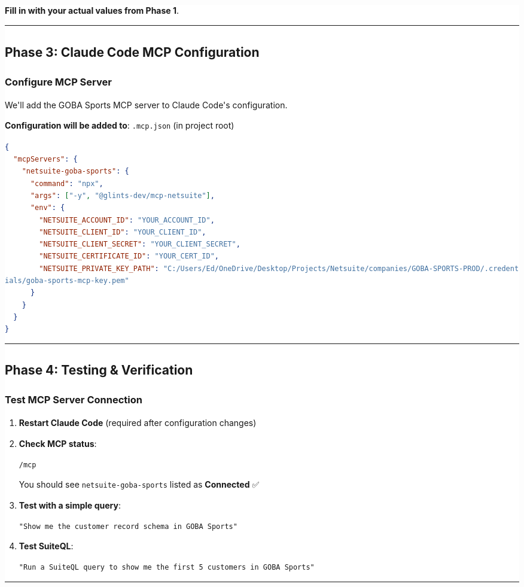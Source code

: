 **Fill in with your actual values from Phase 1**.

---

## Phase 3: Claude Code MCP Configuration

### Configure MCP Server

We'll add the GOBA Sports MCP server to Claude Code's configuration.

**Configuration will be added to**: `.mcp.json` (in project root)

```json
{
  "mcpServers": {
    "netsuite-goba-sports": {
      "command": "npx",
      "args": ["-y", "@glints-dev/mcp-netsuite"],
      "env": {
        "NETSUITE_ACCOUNT_ID": "YOUR_ACCOUNT_ID",
        "NETSUITE_CLIENT_ID": "YOUR_CLIENT_ID",
        "NETSUITE_CLIENT_SECRET": "YOUR_CLIENT_SECRET",
        "NETSUITE_CERTIFICATE_ID": "YOUR_CERT_ID",
        "NETSUITE_PRIVATE_KEY_PATH": "C:/Users/Ed/OneDrive/Desktop/Projects/Netsuite/companies/GOBA-SPORTS-PROD/.credentials/goba-sports-mcp-key.pem"
      }
    }
  }
}
```

---

## Phase 4: Testing & Verification

### Test MCP Server Connection

1. **Restart Claude Code** (required after configuration changes)

2. **Check MCP status**:
   ```
   /mcp
   ```

   You should see `netsuite-goba-sports` listed as **Connected** ✅

3. **Test with a simple query**:
   ```
   "Show me the customer record schema in GOBA Sports"
   ```

4. **Test SuiteQL**:
   ```
   "Run a SuiteQL query to show me the first 5 customers in GOBA Sports"
   ```

---